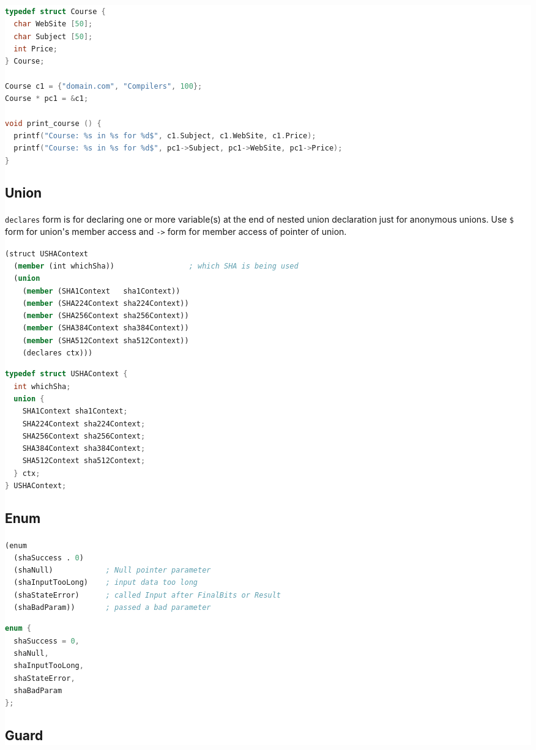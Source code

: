 ```c
typedef struct Course {
  char WebSite [50];
  char Subject [50];
  int Price;
} Course;

Course c1 = {"domain.com", "Compilers", 100};
Course * pc1 = &c1;

void print_course () {
  printf("Course: %s in %s for %d$", c1.Subject, c1.WebSite, c1.Price);
  printf("Course: %s in %s for %d$", pc1->Subject, pc1->WebSite, pc1->Price);
}
```
## Union
`declares` form is for declaring one or more variable(s) at the end of nested union declaration just for anonymous unions.
Use `$` form for union's member access and `->` form for member access of pointer of union.
```lisp
(struct USHAContext
  (member (int whichSha))                 ; which SHA is being used
  (union
    (member (SHA1Context   sha1Context))
    (member (SHA224Context sha224Context))
    (member (SHA256Context sha256Context))
    (member (SHA384Context sha384Context))
    (member (SHA512Context sha512Context))
    (declares ctx)))
```
```c
typedef struct USHAContext {
  int whichSha;
  union {
    SHA1Context sha1Context;
    SHA224Context sha224Context;
    SHA256Context sha256Context;
    SHA384Context sha384Context;
    SHA512Context sha512Context;
  } ctx;
} USHAContext;
```
## Enum
```lisp
(enum
  (shaSuccess . 0)
  (shaNull)            ; Null pointer parameter
  (shaInputTooLong)    ; input data too long
  (shaStateError)      ; called Input after FinalBits or Result
  (shaBadParam))       ; passed a bad parameter
```
```c
enum {
  shaSuccess = 0,
  shaNull,
  shaInputTooLong,
  shaStateError,
  shaBadParam
};
```
## Guard
```lisp
```